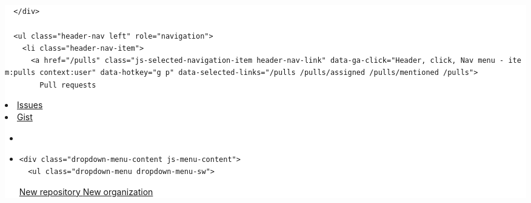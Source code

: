       </div>

      <ul class="header-nav left" role="navigation">
        <li class="header-nav-item">
          <a href="/pulls" class="js-selected-navigation-item header-nav-link" data-ga-click="Header, click, Nav menu - item:pulls context:user" data-hotkey="g p" data-selected-links="/pulls /pulls/assigned /pulls/mentioned /pulls">
            Pull requests
</a>        </li>
        <li class="header-nav-item">
          <a href="/issues" class="js-selected-navigation-item header-nav-link" data-ga-click="Header, click, Nav menu - item:issues context:user" data-hotkey="g i" data-selected-links="/issues /issues/assigned /issues/mentioned /issues">
            Issues
</a>        </li>
          <li class="header-nav-item">
            <a class="header-nav-link" href="https://gist.github.com" data-ga-click="Header, go to gist, text:gist">Gist</a>
          </li>
      </ul>

    
<ul class="header-nav user-nav right" id="user-links">
  <li class="header-nav-item">
      <span class="js-socket-channel js-updatable-content"
        data-channel="notification-changed:gasgas4"
        data-url="/notifications/header">
      <a href="/notifications" aria-label="You have unread notifications" class="header-nav-link notification-indicator tooltipped tooltipped-s" data-ga-click="Header, go to notifications, icon:unread" data-hotkey="g n">
          <span class="mail-status unread"></span>
          <span class="octicon octicon-inbox"></span>
</a>  </span>

  </li>

  <li class="header-nav-item dropdown js-menu-container">
    <a class="header-nav-link tooltipped tooltipped-s js-menu-target" href="/new"
       aria-label="Create new..."
       data-ga-click="Header, create new, icon:add">
      <span class="octicon octicon-plus left"></span>
      <span class="dropdown-caret"></span>
    </a>

    <div class="dropdown-menu-content js-menu-content">
      <ul class="dropdown-menu dropdown-menu-sw">
        
<a class="dropdown-item" href="/new" data-ga-click="Header, create new repository">
  New repository
</a>


  <a class="dropdown-item" href="/organizations/new" data-ga-click="Header, create new organization">
    New organization
  </a>
